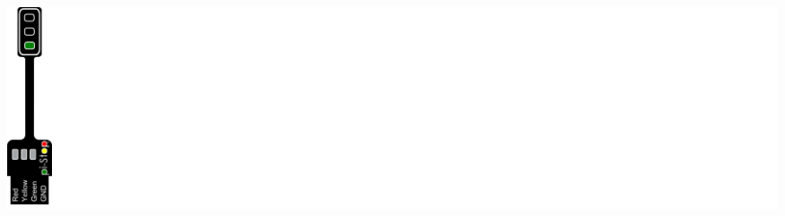 <img src="https://raw.githubusercontent.com/PiHw/Pi-Stop/master/markdown_source/markdown/img/pi-StopG.png" width=50/>
